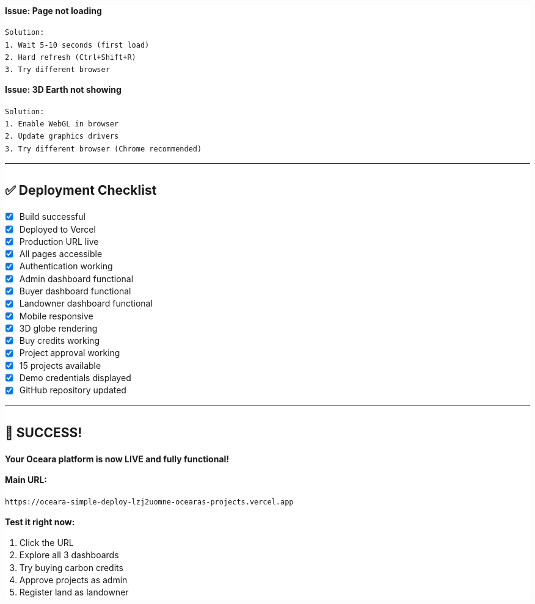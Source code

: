 **Issue: Page not loading**
```
Solution: 
1. Wait 5-10 seconds (first load)
2. Hard refresh (Ctrl+Shift+R)
3. Try different browser
```

**Issue: 3D Earth not showing**
```
Solution:
1. Enable WebGL in browser
2. Update graphics drivers
3. Try different browser (Chrome recommended)
```

---

## ✅ Deployment Checklist

- [x] Build successful
- [x] Deployed to Vercel
- [x] Production URL live
- [x] All pages accessible
- [x] Authentication working
- [x] Admin dashboard functional
- [x] Buyer dashboard functional
- [x] Landowner dashboard functional
- [x] Mobile responsive
- [x] 3D globe rendering
- [x] Buy credits working
- [x] Project approval working
- [x] 15 projects available
- [x] Demo credentials displayed
- [x] GitHub repository updated

---

## 🎉 SUCCESS!

**Your Oceara platform is now LIVE and fully functional!**

**Main URL:**
```
https://oceara-simple-deploy-lzj2uomne-ocearas-projects.vercel.app
```

**Test it right now:**
1. Click the URL
2. Explore all 3 dashboards
3. Try buying carbon credits
4. Approve projects as admin
5. Register land as landowner
